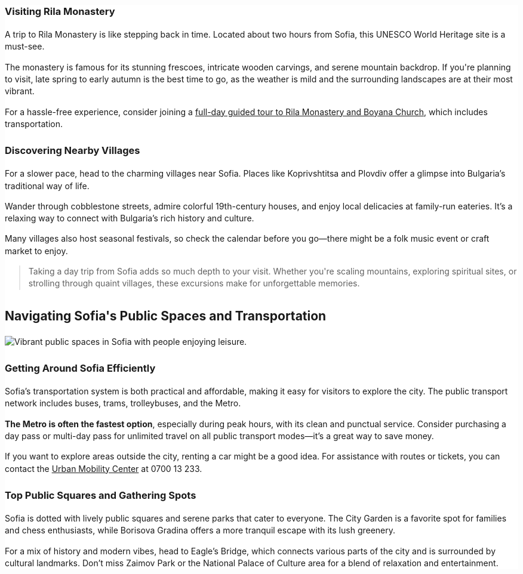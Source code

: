 ### Visiting Rila Monastery

A trip to Rila Monastery is like stepping back in time. Located about two hours from Sofia, this UNESCO World Heritage site is a must-see. 

The monastery is famous for its stunning frescoes, intricate wooden carvings, and serene mountain backdrop. If you're planning to visit, late spring to early autumn is the best time to go, as the weather is mild and the surrounding landscapes are at their most vibrant. 

For a hassle-free experience, consider joining a [full-day guided tour to Rila Monastery and Boyana Church](https://www.tripadvisor.com/Attractions-g294452-Activities-c63-Sofia_Sofia_Region.html), which includes transportation.

### Discovering Nearby Villages

For a slower pace, head to the charming villages near Sofia. Places like Koprivshtitsa and Plovdiv offer a glimpse into Bulgaria’s traditional way of life. 

Wander through cobblestone streets, admire colorful 19th-century houses, and enjoy local delicacies at family-run eateries. It’s a relaxing way to connect with Bulgaria’s rich history and culture. 

Many villages also host seasonal festivals, so check the calendar before you go—there might be a folk music event or craft market to enjoy.

> Taking a day trip from Sofia adds so much depth to your visit. Whether you're scaling mountains, exploring spiritual sites, or strolling through quaint villages, these excursions make for unforgettable memories.

## Navigating Sofia's Public Spaces and Transportation

![Vibrant public spaces in Sofia with people enjoying leisure.](/imgs/bulgaria/sofia-public-space.webp)

### Getting Around Sofia Efficiently

Sofia’s transportation system is both practical and affordable, making it easy for visitors to explore the city. The public transport network includes buses, trams, trolleybuses, and the Metro. 

**The Metro is often the fastest option**, especially during peak hours, with its clean and punctual service. Consider purchasing a day pass or multi-day pass for unlimited travel on all public transport modes—it’s a great way to save money. 

If you want to explore areas outside the city, renting a car might be a good idea. For assistance with routes or tickets, you can contact the [Urban Mobility Center](https://visitsofia.bg/en/how-to-travel/public-transport) at 0700 13 233.

### Top Public Squares and Gathering Spots

Sofia is dotted with lively public squares and serene parks that cater to everyone. The City Garden is a favorite spot for families and chess enthusiasts, while Borisova Gradina offers a more tranquil escape with its lush greenery. 

For a mix of history and modern vibes, head to Eagle’s Bridge, which connects various parts of the city and is surrounded by cultural landmarks. Don’t miss Zaimov Park or the National Palace of Culture area for a blend of relaxation and entertainment. 
